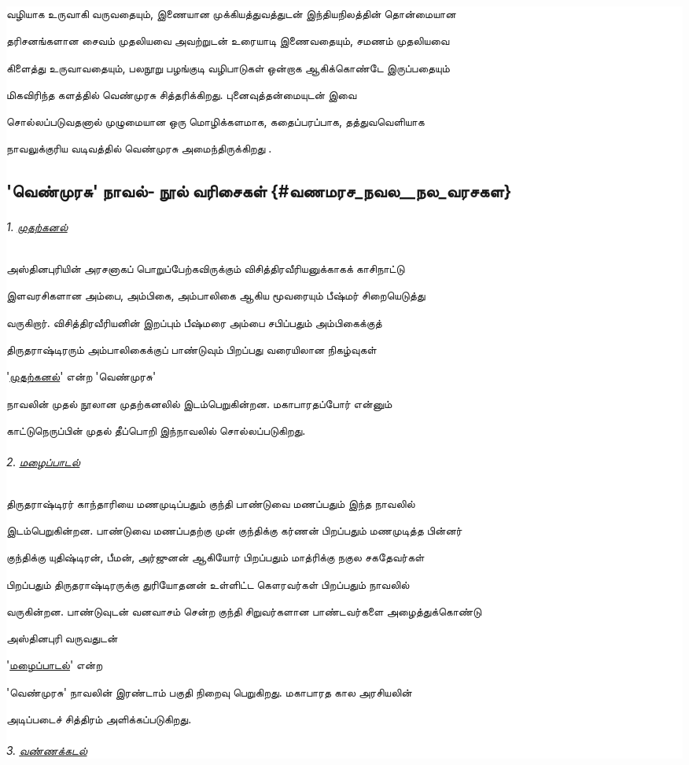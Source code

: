 வழியாக உருவாகி வருவதையும், இணையான முக்கியத்துவத்துடன் இந்தியநிலத்தின் தொன்மையான

தரிசனங்களான சைவம் முதலியவை அவற்றுடன் உரையாடி இணைவதையும், சமணம் முதலியவை

கிளைத்து உருவாவதையும், பலநூறு பழங்குடி வழிபாடுகள் ஒன்றாக ஆகிக்கொண்டே இருப்பதையும்

மிகவிரிந்த களத்தில் வெண்முரசு சித்தரிக்கிறது. புனைவுத்தன்மையுடன் இவை

சொல்லப்படுவதனால் முழுமையான ஒரு மொழிக்களமாக, கதைப்பரப்பாக, தத்துவவெளியாக

நாவலுக்குரிய வடிவத்தில் வெண்முரசு அமைந்திருக்கிறது .



## \'வெண்முரசு' நாவல்- நூல் வரிசைகள் {#வணமரச_நவல__நல_வரசகள}



###### 1. [முதற்கனல்](முதற்கனல்_(வெண்முரசு_நாவலின்_முதற்பகுதி) "wikilink")



அஸ்தினபுரியின் அரசனாகப் பொறுப்பேற்கவிருக்கும் விசித்திரவீரியனுக்காகக் காசிநாட்டு

இளவரசிகளான அம்பை, அம்பிகை, அம்பாலிகை ஆகிய மூவரையும் பீஷ்மர் சிறையெடுத்து

வருகிறார். விசித்திரவீரியனின் இறப்பும் பீஷ்மரை அம்பை சபிப்பதும் அம்பிகைக்குத்

திருதராஷ்டிரரும் அம்பாலிகைக்குப் பாண்டுவும் பிறப்பது வரையிலான நிகழ்வுகள்

\'[முதற்கனல்](https://venmurasu.in/mutharkanal/chapter-1)' என்ற \'வெண்முரசு'

நாவலின் முதல் நூலான முதற்கனலில் இடம்பெறுகின்றன. மகாபாரதப்போர் என்னும்

காட்டுநெருப்பின் முதல் தீப்பொறி இந்நாவலில் சொல்லப்படுகிறது.



###### 2. [மழைப்பாடல்](மழைப்பாடல்_(வெண்முரசு_நாவலின்_இரண்டாம்_பகுதி) "wikilink")



திருதராஷ்டிரர் காந்தாரியை மணமுடிப்பதும் குந்தி பாண்டுவை மணப்பதும் இந்த நாவலில்

இடம்பெறுகின்றன. பாண்டுவை மணப்பதற்கு முன் குந்திக்கு கர்ணன் பிறப்பதும் மணமுடித்த பின்னர்

குந்திக்கு யுதிஷ்டிரன், பீமன், அர்ஜுனன் ஆகியோர் பிறப்பதும் மாத்ரிக்கு நகுல சகதேவர்கள்

பிறப்பதும் திருதராஷ்டிரருக்கு துரியோதனன் உள்ளிட்ட கௌரவர்கள் பிறப்பதும் நாவலில்

வருகின்றன. பாண்டுவுடன் வனவாசம் சென்ற குந்தி சிறுவர்களான பாண்டவர்களை அழைத்துக்கொண்டு

அஸ்தினபுரி வருவதுடன்

\'[மழைப்பாடல்](https://venmurasu.in/mazhaippadal/chapter-1)' என்ற

\'வெண்முரசு' நாவலின் இரண்டாம் பகுதி நிறைவு பெறுகிறது. மகாபாரத கால அரசியலின்

அடிப்படைச் சித்திரம் அளிக்கப்படுகிறது.



###### 3. [வண்ணக்கடல்](வண்ணக்கடல்_(வெண்முரசு_நாவலின்_மூன்றாம்_பகுதி) "wikilink")
